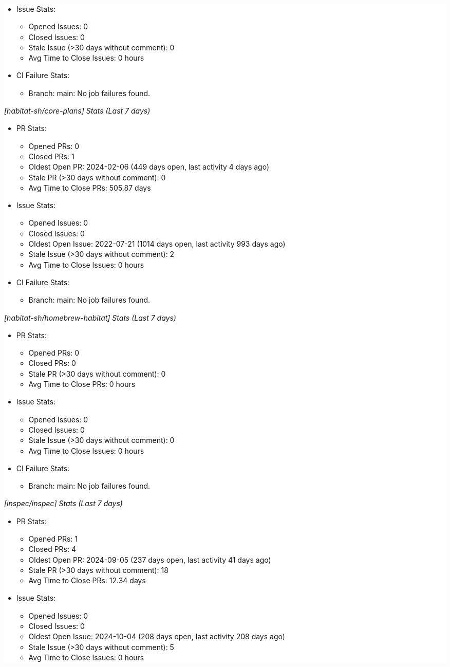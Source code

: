 * Issue Stats:
    * Opened Issues: 0
    * Closed Issues: 0
    * Stale Issue (>30 days without comment): 0
    * Avg Time to Close Issues: 0 hours

* CI Failure Stats:
    * Branch: main: No job failures found.

*_[habitat-sh/core-plans] Stats (Last 7 days)_*

* PR Stats:
    * Opened PRs: 0
    * Closed PRs: 1
    * Oldest Open PR: 2024-02-06 (449 days open, last activity 4 days ago)
    * Stale PR (>30 days without comment): 0
    * Avg Time to Close PRs: 505.87 days

* Issue Stats:
    * Opened Issues: 0
    * Closed Issues: 0
    * Oldest Open Issue: 2022-07-21 (1014 days open, last activity 993 days ago)
    * Stale Issue (>30 days without comment): 2
    * Avg Time to Close Issues: 0 hours

* CI Failure Stats:
    * Branch: main: No job failures found.

*_[habitat-sh/homebrew-habitat] Stats (Last 7 days)_*

* PR Stats:
    * Opened PRs: 0
    * Closed PRs: 0
    * Stale PR (>30 days without comment): 0
    * Avg Time to Close PRs: 0 hours

* Issue Stats:
    * Opened Issues: 0
    * Closed Issues: 0
    * Stale Issue (>30 days without comment): 0
    * Avg Time to Close Issues: 0 hours

* CI Failure Stats:
    * Branch: main: No job failures found.

*_[inspec/inspec] Stats (Last 7 days)_*

* PR Stats:
    * Opened PRs: 1
    * Closed PRs: 4
    * Oldest Open PR: 2024-09-05 (237 days open, last activity 41 days ago)
    * Stale PR (>30 days without comment): 18
    * Avg Time to Close PRs: 12.34 days

* Issue Stats:
    * Opened Issues: 0
    * Closed Issues: 0
    * Oldest Open Issue: 2024-10-04 (208 days open, last activity 208 days ago)
    * Stale Issue (>30 days without comment): 5
    * Avg Time to Close Issues: 0 hours
